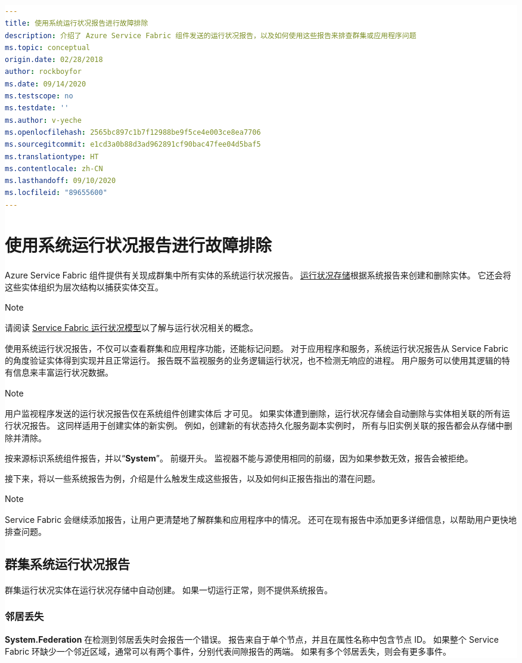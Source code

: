 ```yaml
---
title: 使用系统运行状况报告进行故障排除
description: 介绍了 Azure Service Fabric 组件发送的运行状况报告，以及如何使用这些报告来排查群集或应用程序问题
ms.topic: conceptual
origin.date: 02/28/2018
author: rockboyfor
ms.date: 09/14/2020
ms.testscope: no
ms.testdate: ''
ms.author: v-yeche
ms.openlocfilehash: 2565bc897c1b7f12988be9f5ce4e003ce8ea7706
ms.sourcegitcommit: e1cd3a0b88d3ad962891cf90bac47fee04d5baf5
ms.translationtype: HT
ms.contentlocale: zh-CN
ms.lasthandoff: 09/10/2020
ms.locfileid: "89655600"
---
```

# <a name="use-system-health-reports-to-troubleshoot"></a>使用系统运行状况报告进行故障排除
Azure Service Fabric 组件提供有关现成群集中所有实体的系统运行状况报告。 [运行状况存储](service-fabric-health-introduction.md#health-store)根据系统报告来创建和删除实体。 它还会将这些实体组织为层次结构以捕获实体交互。

> [!NOTE]
> 请阅读 [Service Fabric 运行状况模型](service-fabric-health-introduction.md)以了解与运行状况相关的概念。
> 
> 

使用系统运行状况报告，不仅可以查看群集和应用程序功能，还能标记问题。 对于应用程序和服务，系统运行状况报告从 Service Fabric 的角度验证实体得到实现并且正常运行。 报告既不监视服务的业务逻辑运行状况，也不检测无响应的进程。 用户服务可以使用其逻辑的特有信息来丰富运行状况数据。

> [!NOTE]
> 用户监视程序发送的运行状况报告仅在系统组件创建实体后  才可见。 如果实体遭到删除，运行状况存储会自动删除与实体相关联的所有运行状况报告。 这同样适用于创建实体的新实例。 例如，创建新的有状态持久化服务副本实例时， 所有与旧实例关联的报告都会从存储中删除并清除。
> 
> 

按来源标识系统组件报告，并以“**System**”。 前缀开头。 监视器不能与源使用相同的前缀，因为如果参数无效，报告会被拒绝。

接下来，将以一些系统报告为例，介绍是什么触发生成这些报告，以及如何纠正报告指出的潜在问题。

> [!NOTE]
> Service Fabric 会继续添加报告，让用户更清楚地了解群集和应用程序中的情况。 还可在现有报告中添加更多详细信息，以帮助用户更快地排查问题。
> 
> 

## <a name="cluster-system-health-reports"></a>群集系统运行状况报告
群集运行状况实体在运行状况存储中自动创建。 如果一切运行正常，则不提供系统报告。

### <a name="neighborhood-loss"></a>邻居丢失
**System.Federation** 在检测到邻居丢失时会报告一个错误。 报告来自于单个节点，并且在属性名称中包含节点 ID。 如果整个 Service Fabric 环缺少一个邻近区域，通常可以有两个事件，分别代表间隙报告的两端。 如果有多个邻居丢失，则会有更多事件。
